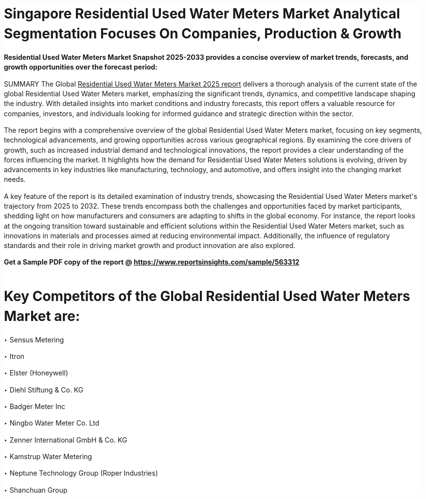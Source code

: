 # Singapore Residential Used Water Meters Market Analytical Segmentation Focuses On Companies, Production & Growth

<strong>Residential Used Water Meters Market Snapshot 2025-2033 provides a concise overview of market trends, forecasts, and growth opportunities over the forecast period:</strong>

SUMMARY The Global <a href=https://www.reportsinsights.com/sample/563312>Residential Used Water Meters Market 2025 report</a> delivers a thorough analysis of the current state of the global Residential Used Water Meters market, emphasizing the significant trends, dynamics, and competitive landscape shaping the industry. With detailed insights into market conditions and industry forecasts, this report offers a valuable resource for companies, investors, and individuals looking for informed guidance and strategic direction within the sector.

The report begins with a comprehensive overview of the global Residential Used Water Meters market, focusing on key segments, technological advancements, and growing opportunities across various geographical regions. By examining the core drivers of growth, such as increased industrial demand and technological innovations, the report provides a clear understanding of the forces influencing the market. It highlights how the demand for Residential Used Water Meters solutions is evolving, driven by advancements in key industries like manufacturing, technology, and automotive, and offers insight into the changing market needs.

A key feature of the report is its detailed examination of industry trends, showcasing the Residential Used Water Meters market's trajectory from 2025 to 2032. These trends encompass both the challenges and opportunities faced by market participants, shedding light on how manufacturers and consumers are adapting to shifts in the global economy. For instance, the report looks at the ongoing transition toward sustainable and efficient solutions within the Residential Used Water Meters market, such as innovations in materials and processes aimed at reducing environmental impact. Additionally, the influence of regulatory standards and their role in driving market growth and product innovation are also explored.

<strong>Get a Sample PDF copy of the report @ <a href=https://www.reportsinsights.com/sample/563312>https://www.reportsinsights.com/sample/563312</a></strong>

# <strong>Key Competitors of the Global Residential Used Water Meters Market are:</strong>

‣ Sensus Metering

‣ Itron

‣ Elster (Honeywell)

‣ Diehl Stiftung & Co. KG

‣ Badger Meter Inc

‣ Ningbo Water Meter Co. Ltd

‣ Zenner International GmbH & Co. KG

‣ Kamstrup Water Metering

‣ Neptune Technology Group (Roper Industries)

‣ Shanchuan Group
